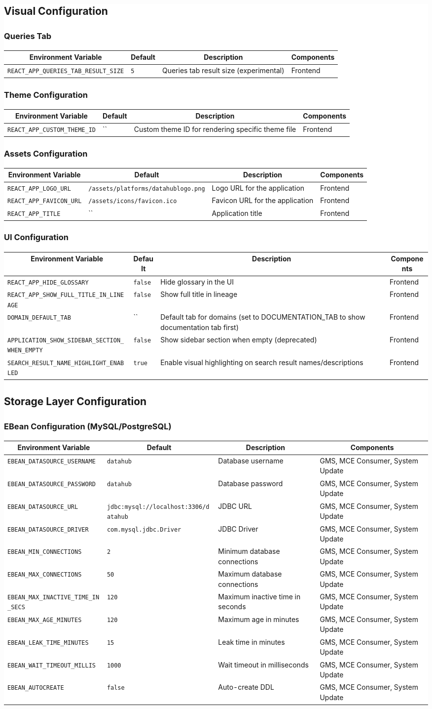 ## Visual Configuration

### Queries Tab

| Environment Variable                | Default | Description                            | Components |
| ----------------------------------- | ------- | -------------------------------------- | ---------- |
| `REACT_APP_QUERIES_TAB_RESULT_SIZE` | `5`     | Queries tab result size (experimental) | Frontend   |

### Theme Configuration

| Environment Variable        | Default | Description                                       | Components |
| --------------------------- | ------- | ------------------------------------------------- | ---------- |
| `REACT_APP_CUSTOM_THEME_ID` | ``      | Custom theme ID for rendering specific theme file | Frontend   |

### Assets Configuration

| Environment Variable    | Default                             | Description                     | Components |
| ----------------------- | ----------------------------------- | ------------------------------- | ---------- |
| `REACT_APP_LOGO_URL`    | `/assets/platforms/datahublogo.png` | Logo URL for the application    | Frontend   |
| `REACT_APP_FAVICON_URL` | `/assets/icons/favicon.ico`         | Favicon URL for the application | Frontend   |
| `REACT_APP_TITLE`       | ``                                  | Application title               | Frontend   |

### UI Configuration

| Environment Variable                          | Default | Description                                                                        | Components |
| --------------------------------------------- | ------- | ---------------------------------------------------------------------------------- | ---------- |
| `REACT_APP_HIDE_GLOSSARY`                     | `false` | Hide glossary in the UI                                                            | Frontend   |
| `REACT_APP_SHOW_FULL_TITLE_IN_LINEAGE`        | `false` | Show full title in lineage                                                         | Frontend   |
| `DOMAIN_DEFAULT_TAB`                          | ``      | Default tab for domains (set to DOCUMENTATION_TAB to show documentation tab first) | Frontend   |
| `APPLICATION_SHOW_SIDEBAR_SECTION_WHEN_EMPTY` | `false` | Show sidebar section when empty (deprecated)                                       | Frontend   |
| `SEARCH_RESULT_NAME_HIGHLIGHT_ENABLED`        | `true`  | Enable visual highlighting on search result names/descriptions                     | Frontend   |

## Storage Layer Configuration

### EBean Configuration (MySQL/PostgreSQL)

| Environment Variable              | Default                               | Description                               | Components                       |
| --------------------------------- | ------------------------------------- | ----------------------------------------- | -------------------------------- |
| `EBEAN_DATASOURCE_USERNAME`       | `datahub`                             | Database username                         | GMS, MCE Consumer, System Update |
| `EBEAN_DATASOURCE_PASSWORD`       | `datahub`                             | Database password                         | GMS, MCE Consumer, System Update |
| `EBEAN_DATASOURCE_URL`            | `jdbc:mysql://localhost:3306/datahub` | JDBC URL                                  | GMS, MCE Consumer, System Update |
| `EBEAN_DATASOURCE_DRIVER`         | `com.mysql.jdbc.Driver`               | JDBC Driver                               | GMS, MCE Consumer, System Update |
| `EBEAN_MIN_CONNECTIONS`           | `2`                                   | Minimum database connections              | GMS, MCE Consumer, System Update |
| `EBEAN_MAX_CONNECTIONS`           | `50`                                  | Maximum database connections              | GMS, MCE Consumer, System Update |
| `EBEAN_MAX_INACTIVE_TIME_IN_SECS` | `120`                                 | Maximum inactive time in seconds          | GMS, MCE Consumer, System Update |
| `EBEAN_MAX_AGE_MINUTES`           | `120`                                 | Maximum age in minutes                    | GMS, MCE Consumer, System Update |
| `EBEAN_LEAK_TIME_MINUTES`         | `15`                                  | Leak time in minutes                      | GMS, MCE Consumer, System Update |
| `EBEAN_WAIT_TIMEOUT_MILLIS`       | `1000`                                | Wait timeout in milliseconds              | GMS, MCE Consumer, System Update |
| `EBEAN_AUTOCREATE`                | `false`                               | Auto-create DDL                           | GMS, MCE Consumer, System Update |